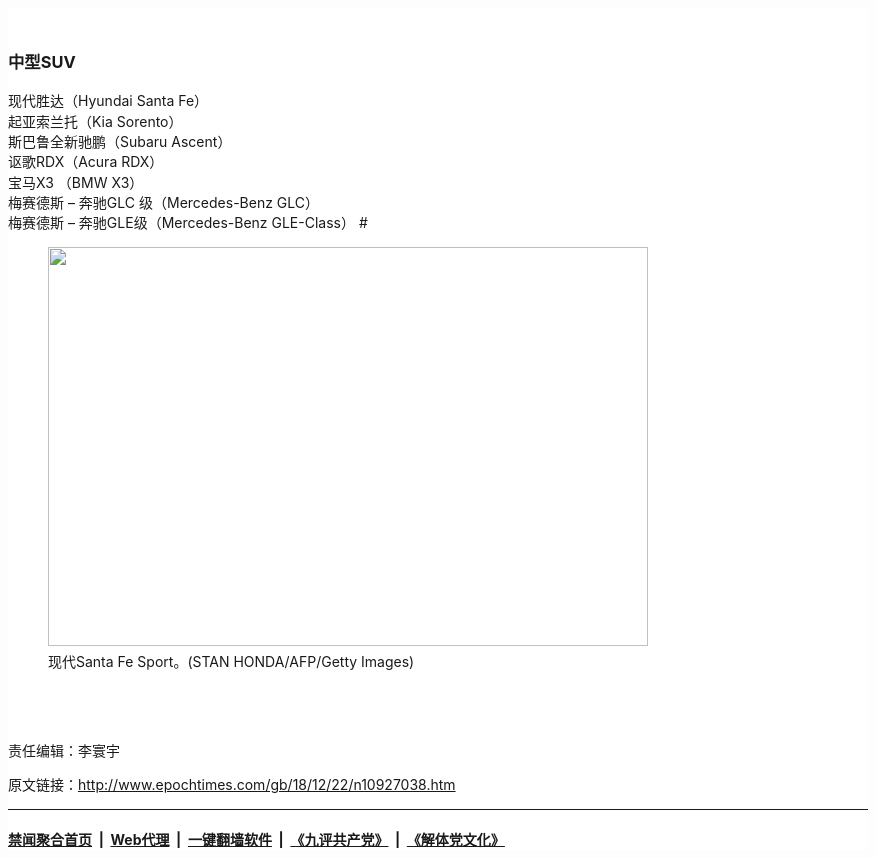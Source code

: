 </figure><br/>
<h3>
 中型SUV
</h3>
<p>
 现代胜达（Hyundai Santa Fe）
 <br/>
 起亚索兰托（Kia Sorento）
 <br/>
 斯巴鲁全新驰鹏（Subaru Ascent）
 <br/>
 讴歌RDX（Acura RDX）
 <br/>
 宝马X3 （BMW X3）
 <br/>
 梅赛德斯 – 奔驰GLC 级（Mercedes-Benz GLC）
 <br/>
 梅赛德斯 – 奔驰GLE级（Mercedes-Benz GLE-Class） #
</p>
<figure class="wp-caption aligncenter" id="attachment_9713525" style="width: 600px">
 <a href="http://i.epochtimes.com/assets/uploads/2017/10/GettyImages-142414101.jpg">
  <img alt="" class="size-large wp-image-9713525" height="399" src="http://i.epochtimes.com/assets/uploads/2017/10/GettyImages-142414101-600x399.jpg" width="600"/>
 </a>
 <br/><figcaption class="wp-caption-text">
  现代Santa Fe Sport。(STAN HONDA/AFP/Getty Images)
 </figcaption><br/>
</figure><br/>
<p>
 责任编辑：李寰宇
</p>

原文链接：http://www.epochtimes.com/gb/18/12/22/n10927038.htm


------------------------
#### [禁闻聚合首页](https://github.com/gfw-breaker/banned-news/blob/master/README.md) &nbsp;|&nbsp; [Web代理](https://github.com/gfw-breaker/open-proxy/blob/master/README.md) &nbsp;|&nbsp; [一键翻墙软件](https://github.com/gfw-breaker/nogfw/blob/master/README.md) &nbsp;|&nbsp; [《九评共产党》](https://github.com/gfw-breaker/9ping.md/blob/master/README.md#九评之一评共产党是什么) &nbsp;|&nbsp; [《解体党文化》](https://github.com/gfw-breaker/jtdwh.md/blob/master/README.md#绪论)